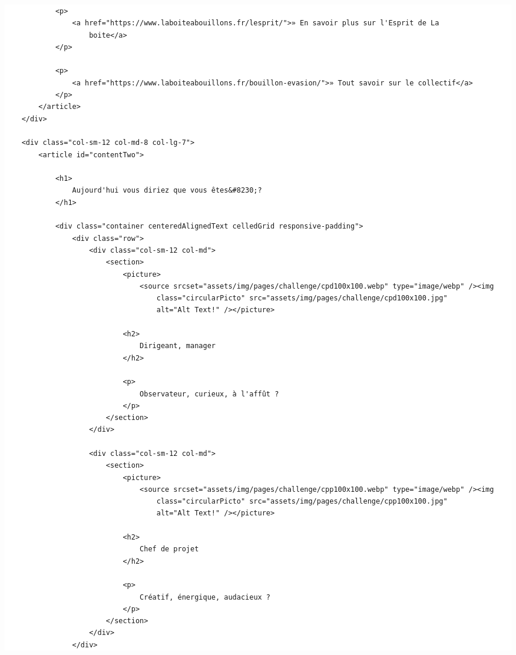                 <p>
                    <a href="https://www.laboiteabouillons.fr/lesprit/">» En savoir plus sur l'Esprit de La
                        boite</a>
                </p>

                <p>
                    <a href="https://www.laboiteabouillons.fr/bouillon-evasion/">» Tout savoir sur le collectif</a>
                </p>
            </article>
        </div>

        <div class="col-sm-12 col-md-8 col-lg-7">
            <article id="contentTwo">

                <h1>
                    Aujourd'hui vous diriez que vous êtes&#8230;?
                </h1>

                <div class="container centeredAlignedText celledGrid responsive-padding">
                    <div class="row">
                        <div class="col-sm-12 col-md">
                            <section>
                                <picture>
                                    <source srcset="assets/img/pages/challenge/cpd100x100.webp" type="image/webp" /><img
                                        class="circularPicto" src="assets/img/pages/challenge/cpd100x100.jpg"
                                        alt="Alt Text!" /></picture>

                                <h2>
                                    Dirigeant, manager
                                </h2>

                                <p>
                                    Observateur, curieux, à l'affût ?
                                </p>
                            </section>
                        </div>

                        <div class="col-sm-12 col-md">
                            <section>
                                <picture>
                                    <source srcset="assets/img/pages/challenge/cpp100x100.webp" type="image/webp" /><img
                                        class="circularPicto" src="assets/img/pages/challenge/cpp100x100.jpg"
                                        alt="Alt Text!" /></picture>

                                <h2>
                                    Chef de projet
                                </h2>

                                <p>
                                    Créatif, énergique, audacieux ?
                                </p>
                            </section>
                        </div>
                    </div>
